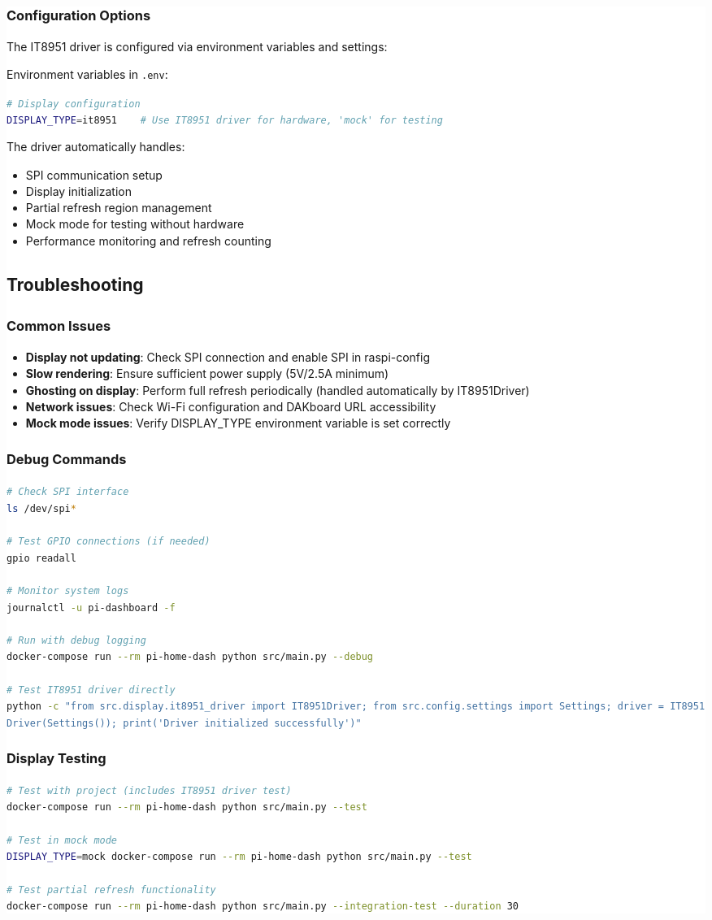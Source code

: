 ### Configuration Options
The IT8951 driver is configured via environment variables and settings:

Environment variables in `.env`:
```bash
# Display configuration
DISPLAY_TYPE=it8951    # Use IT8951 driver for hardware, 'mock' for testing
```

The driver automatically handles:
- SPI communication setup
- Display initialization
- Partial refresh region management
- Mock mode for testing without hardware
- Performance monitoring and refresh counting

## Troubleshooting

### Common Issues
- **Display not updating**: Check SPI connection and enable SPI in raspi-config
- **Slow rendering**: Ensure sufficient power supply (5V/2.5A minimum)
- **Ghosting on display**: Perform full refresh periodically (handled automatically by IT8951Driver)
- **Network issues**: Check Wi-Fi configuration and DAKboard URL accessibility
- **Mock mode issues**: Verify DISPLAY_TYPE environment variable is set correctly

### Debug Commands
```bash
# Check SPI interface
ls /dev/spi*

# Test GPIO connections (if needed)
gpio readall

# Monitor system logs
journalctl -u pi-dashboard -f

# Run with debug logging
docker-compose run --rm pi-home-dash python src/main.py --debug

# Test IT8951 driver directly
python -c "from src.display.it8951_driver import IT8951Driver; from src.config.settings import Settings; driver = IT8951Driver(Settings()); print('Driver initialized successfully')"
```

### Display Testing
```bash
# Test with project (includes IT8951 driver test)
docker-compose run --rm pi-home-dash python src/main.py --test

# Test in mock mode
DISPLAY_TYPE=mock docker-compose run --rm pi-home-dash python src/main.py --test

# Test partial refresh functionality
docker-compose run --rm pi-home-dash python src/main.py --integration-test --duration 30
```
